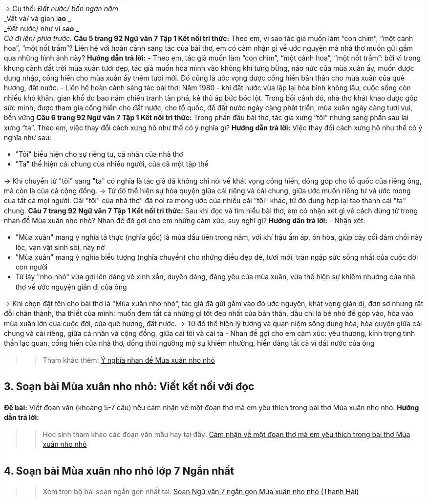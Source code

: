 → Cụ thể:
_Đất nước/ bốn ngàn năm_  
 _Vất vả/ và gian l**ao** _  
_Đất nước/ như vì s**ao** _  
_Cứ đi lên/ phía trước._
**Câu 5 trang 92 Ngữ văn 7 Tập 1 Kết nối tri thức:** Theo em, vì sao tác giả muốn làm “con chim”, “một cành hoa”, “một nốt trầm”? Liên hệ với hoàn cảnh sáng tác của bài thơ, em có cảm nhận gì về ước nguyện mà nhà thơ muốn gửi gắm qua những hình ảnh này?
**Hướng dẫn trả lời:**
\- Theo em, tác giả muốn làm “con chim”, “một cành hoa”, “một nốt trầm”: bởi vì trong khung cảnh đất trời mùa xuân tươi đẹp, tác giả muốn hòa mình vào không khí tưng bừng, náo nức của mùa xuân ấy, muốn được dung nhập, cống hiến cho mùa xuân ấy thêm tươi mới. Đó cũng là ước vọng được cống hiến bản thân cho mùa xuân của quê hương, đất nước.
\- Liên hệ hoàn cảnh sáng tác bài thơ: Năm 1980 - khi đất nước vừa lập lại hòa bình không lâu, cuộc sống còn nhiều khó khăn, gian khổ do bao năm chiến tranh tàn phá, kẻ thù áp bức bóc lột. Trong bối cảnh đó, nhà thơ khát khao được góp sức mình, được tham gia cống hiến cho đất nước, cho tổ quốc, để đất nước ngày càng phát triển, mùa xuân ngày càng tươi vui, bền vững
**Câu 6 trang 92 Ngữ văn 7 Tập 1 Kết nối tri thức:** Trong phần đầu bài thơ, tác giả xưng “tôi” nhưng sang phần sau lại xưng “ta”. Theo em, việc thay đổi cách xưng hô như thế có ý nghĩa gì?
**Hướng dẫn trả lời:**
Việc thay đổi cách xưng hô như thế có ý nghĩa như sau:
  * "Tôi" biểu hiện cho sự riêng tư, cá nhân của nhà thơ
  * "Ta" thể hiện cái chung của nhiều người, của cả một tập thể

→ Khi chuyển từ "tôi" sang "ta" có nghĩa là tác giả đã không chỉ nói về khát vọng cống hiến, đóng góp cho tổ quốc của riêng ông, mà còn là của cả cộng đồng.
→ Từ đó thể hiện sự hòa quyện giữa cái riêng và cái chung, giữa ước muốn riêng tư và ước mong của tất cả mọi người. Cái "tôi" của nhà thơ" đã nói ra mong ước của nhiều cái "tôi" khác, từ đó dung hợp lại tạo thành cái "ta" chung.
**Câu 7 trang 92 Ngữ văn 7 Tập 1 Kết nối tri thức:** Sau khi đọc và tìm hiểu bài thơ, em có nhận xét gì về cách dùng từ trong nhan đề Mùa xuân nho nhỏ? Nhan đề đó gợi cho em những cảm xúc, suy nghĩ gì?
**Hướng dẫn trả lời:**
\- Nhận xét:
  * "Mùa xuân" mang ý nghĩa tả thực \(nghĩa gốc\) là mùa đầu tiên trong năm, với khí hậu ấm áp, ôn hòa, giúp cây cối đâm chồi nảy lộc, vạn vật sinh sôi, nảy nở
  * "Mùa xuân" mang ý nghĩa biểu tượng \(nghĩa chuyển\) cho những điều đẹp đẽ, tươi mới, tràn ngập sức sống nhất của cuộc đời con người
  * Từ láy "nho nhỏ" vừa gợi lên dáng vẻ xinh xắn, duyên dáng, đáng yêu của mùa xuân, vừa thể hiện sự khiêm nhường của nhà thơ về ước nguyện giản dị của ông

→ Khi chọn đặt tên cho bài thơ là "Mùa xuân nho nhỏ", tác giả đã gửi gắm vào đó ước nguyện, khát vọng giản dị, đơn sơ nhưng rất đỗi chân thành, tha thiết của mình: muốn đem tất cả những gì tốt đẹp nhất của bản thân, dẫu chỉ là bé nhỏ để góp vào, hòa vào mùa xuân lớn của cuộc đời, của quê hương, đất nước.
→ Từ đó thể hiện lý tưởng và quan niệm sống dung hòa, hòa quyện giữa cái chung và cái riêng, giữa cá nhân và cộng đồng, giữa cái tôi và cái ta
\- Nhan đề gợi cho em cảm xúc: yêu thương, kính trọng tinh thần lạc quan, cống hiến của nhà thơ, đồng thời ngưỡng mộ sự khiêm nhường, hiến dâng tất cả vì đất nước của ông
>>Tham khảo thêm: [Ý nghĩa nhan đề Mùa xuân nho nhỏ](<https://vndoc.com/y-nghia-nhan-de-mua-xuan-nho-nho-lop-7-ket-noi-tri-thuc-281029>)
## **3\. Soạn bài Mùa xuân nho nhỏ: Viết kết nối với đọc**
**Đề bài:** Viết đoạn văn \(khoảng 5-7 câu\) nêu cảm nhận về một đoạn thơ mà em yêu thích trong bài thơ Mùa xuân nho nhỏ.
**Hướng dẫn trả lời:**
>> Học sinh tham khảo các đoạn văn mẫu hay tại đây: [Cảm nhận về một đoạn thơ mà em yêu thích trong bài thơ Mùa xuân nho nhỏ](<https://vndoc.com/cam-nhan-ve-mot-doan-tho-ma-em-yeu-thich-trong-bai-tho-mua-xuan-nho-nho-281030>)
## **4\. Soạn bài Mùa xuân nho nhỏ lớp 7 Ngắn nhất**
>> Xem trọn bộ bài soạn ngắn gọn nhất tại: [Soạn Ngữ văn 7 ngắn gọn Mùa xuân nho nhỏ \(Thanh Hải\)](<https://vndoc.com/soan-bai-mua-xuan-nho-nho-ngan-gon-lop-7-268764>)
